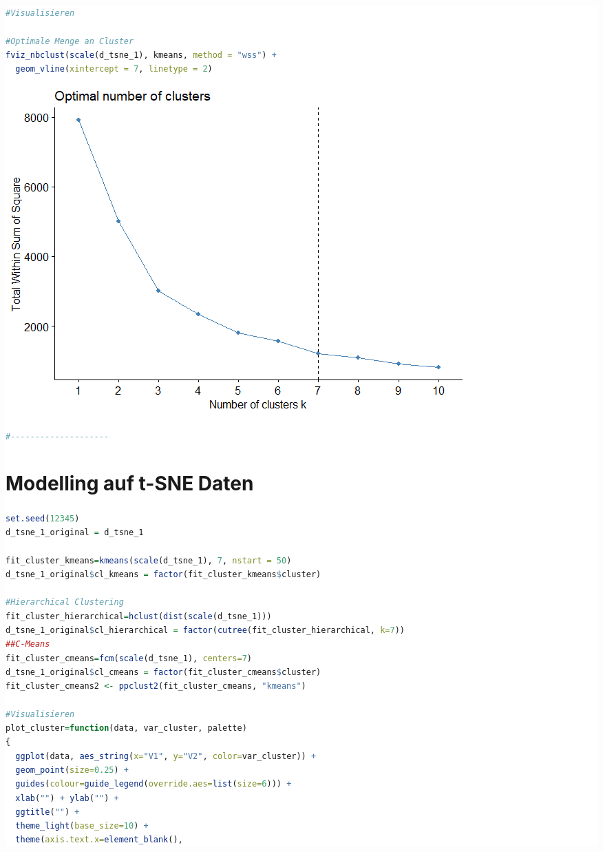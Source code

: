 ``` r
#Visualisieren

#Optimale Menge an Cluster
fviz_nbclust(scale(d_tsne_1), kmeans, method = "wss") +
  geom_vline(xintercept = 7, linetype = 2)
```

![](Clustering_files/figure-markdown_github/unnamed-chunk-6-2.png)

``` r
#--------------------
```

Modelling auf t-SNE Daten
=========================

``` r
set.seed(12345)
d_tsne_1_original = d_tsne_1

fit_cluster_kmeans=kmeans(scale(d_tsne_1), 7, nstart = 50)  
d_tsne_1_original$cl_kmeans = factor(fit_cluster_kmeans$cluster)

#Hierarchical Clustering
fit_cluster_hierarchical=hclust(dist(scale(d_tsne_1)))
d_tsne_1_original$cl_hierarchical = factor(cutree(fit_cluster_hierarchical, k=7)) 
##C-Means
fit_cluster_cmeans=fcm(scale(d_tsne_1), centers=7)
d_tsne_1_original$cl_cmeans = factor(fit_cluster_cmeans$cluster)
fit_cluster_cmeans2 <- ppclust2(fit_cluster_cmeans, "kmeans")

#Visualisieren
plot_cluster=function(data, var_cluster, palette)  
{
  ggplot(data, aes_string(x="V1", y="V2", color=var_cluster)) +
  geom_point(size=0.25) +
  guides(colour=guide_legend(override.aes=list(size=6))) +
  xlab("") + ylab("") +
  ggtitle("") +
  theme_light(base_size=10) +
  theme(axis.text.x=element_blank(),
```